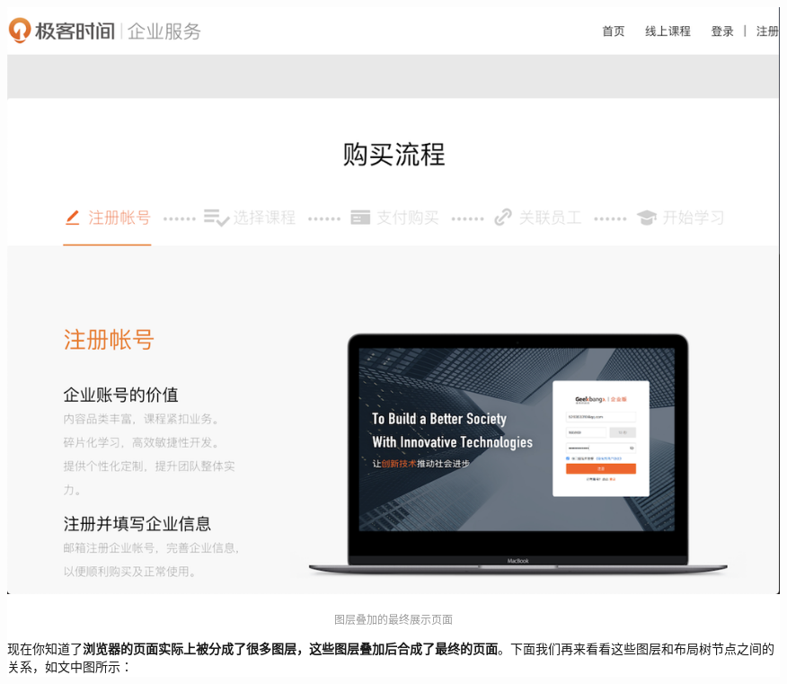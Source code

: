![图层叠加的最终展示页面](../../public/browser/view-browser/06/image-1.png "图层叠加的最终展示页面")

<div style="text-align: center; font-size: 12px; color: #999; margin-bottom: 8px;">图层叠加的最终展示页面</div>

现在你知道了**浏览器的页面实际上被分成了很多图层，这些图层叠加后合成了最终的页面**。下面我们再来看看这些图层和布局树节点之间的关系，如文中图所示：
